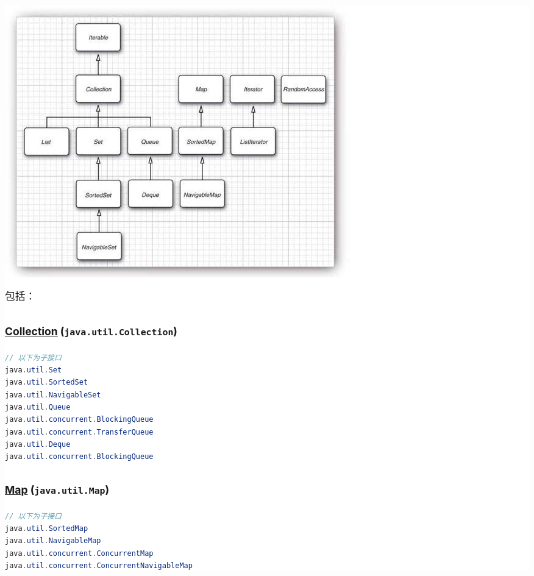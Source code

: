 ![](collections-java/interface-diagram.png)

<big>包括：</big>

## <small>[Collection](/2022/04/30/java-collection) (`java.util.Collection`)</small>

```java
// 以下为子接口
java.util.Set
java.util.SortedSet
java.util.NavigableSet
java.util.Queue
java.util.concurrent.BlockingQueue
java.util.concurrent.TransferQueue
java.util.Deque
java.util.concurrent.BlockingQueue
```

## <small>[Map](/2022/05/06/java-map) (`java.util.Map`)</small>

```java
// 以下为子接口
java.util.SortedMap
java.util.NavigableMap
java.util.concurrent.ConcurrentMap
java.util.concurrent.ConcurrentNavigableMap
```

